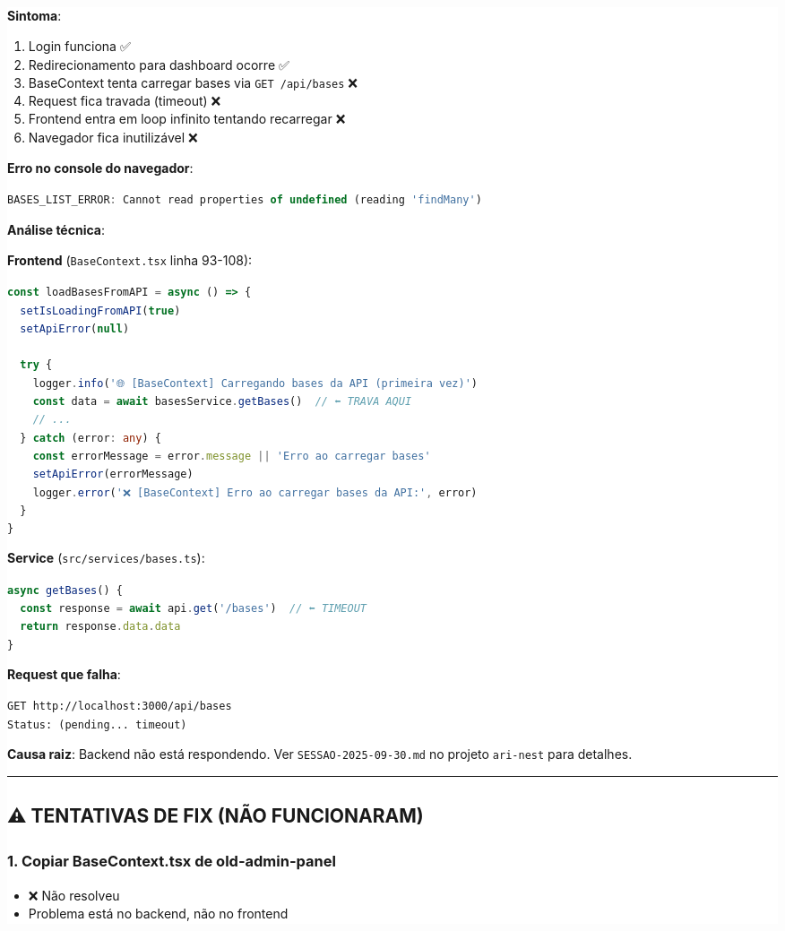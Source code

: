 **Sintoma**:
1. Login funciona ✅
2. Redirecionamento para dashboard ocorre ✅
3. BaseContext tenta carregar bases via `GET /api/bases` ❌
4. Request fica travada (timeout) ❌
5. Frontend entra em loop infinito tentando recarregar ❌
6. Navegador fica inutilizável ❌

**Erro no console do navegador**:
```javascript
BASES_LIST_ERROR: Cannot read properties of undefined (reading 'findMany')
```

**Análise técnica**:

**Frontend** (`BaseContext.tsx` linha 93-108):
```typescript
const loadBasesFromAPI = async () => {
  setIsLoadingFromAPI(true)
  setApiError(null)

  try {
    logger.info('🌐 [BaseContext] Carregando bases da API (primeira vez)')
    const data = await basesService.getBases()  // ⬅️ TRAVA AQUI
    // ...
  } catch (error: any) {
    const errorMessage = error.message || 'Erro ao carregar bases'
    setApiError(errorMessage)
    logger.error('❌ [BaseContext] Erro ao carregar bases da API:', error)
  }
}
```

**Service** (`src/services/bases.ts`):
```typescript
async getBases() {
  const response = await api.get('/bases')  // ⬅️ TIMEOUT
  return response.data.data
}
```

**Request que falha**:
```
GET http://localhost:3000/api/bases
Status: (pending... timeout)
```

**Causa raiz**: Backend não está respondendo. Ver `SESSAO-2025-09-30.md` no projeto `ari-nest` para detalhes.

---

## ⚠️ **TENTATIVAS DE FIX (NÃO FUNCIONARAM)**

### 1. Copiar BaseContext.tsx de old-admin-panel
- ❌ Não resolveu
- Problema está no backend, não no frontend
